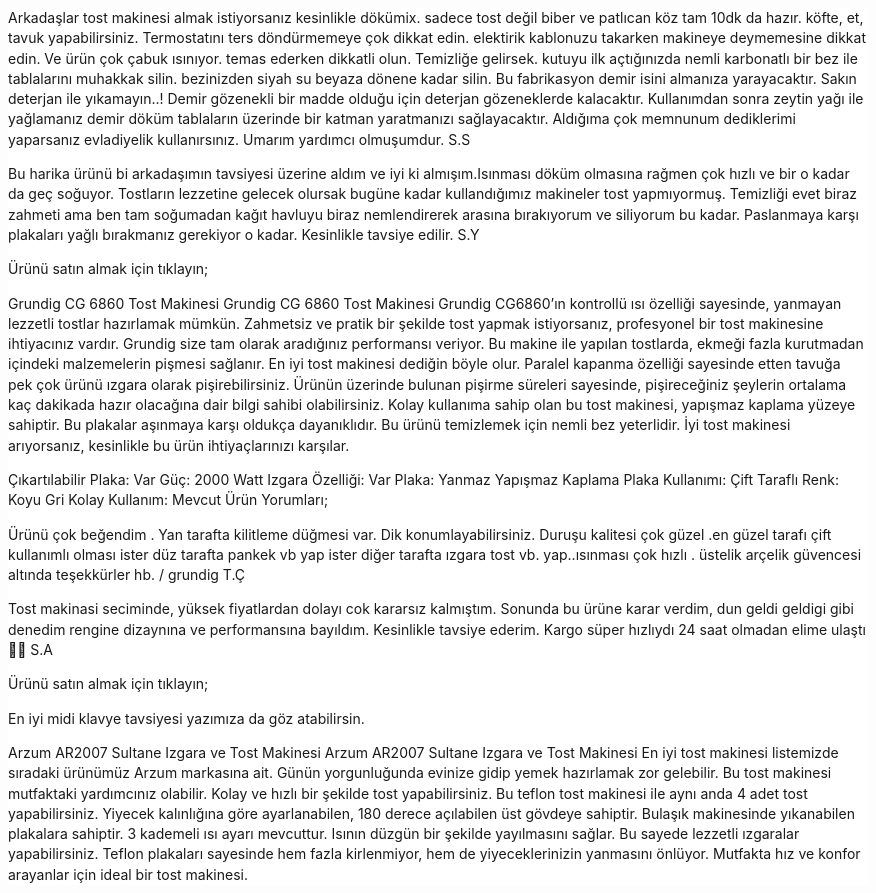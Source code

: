 Arkadaşlar tost makinesi almak istiyorsanız kesinlikle dökümix. sadece tost değil biber ve patlıcan köz tam 10dk da hazır. köfte, et, tavuk yapabilirsiniz. Termostatını ters döndürmemeye çok dikkat edin. elektirik kablonuzu takarken makineye deymemesine dikkat edin. Ve ürün çok çabuk ısınıyor. temas ederken dikkatli olun. Temizliğe gelirsek. kutuyu ilk açtığınızda nemli karbonatlı bir bez ile tablalarını muhakkak silin. bezinizden siyah su beyaza dönene kadar silin. Bu fabrikasyon demir isini almanıza yarayacaktır. Sakın deterjan ile yıkamayın..! Demir gözenekli bir madde olduğu için deterjan gözeneklerde kalacaktır. Kullanımdan sonra zeytin yağı ile yağlamanız demir döküm tablaların üzerinde bir katman yaratmanızı sağlayacaktır. Aldığıma çok memnunum dediklerimi yaparsanız evladiyelik kullanırsınız. Umarım yardımcı olmuşumdur. S.S

Bu harika ürünü bi arkadaşımın tavsiyesi üzerine aldım ve iyi ki almışım.Isınması döküm olmasına rağmen çok hızlı ve bir o kadar da geç soğuyor. Tostların lezzetine gelecek olursak bugüne kadar kullandığımız makineler tost yapmıyormuş. Temizliği evet biraz zahmeti ama ben tam soğumadan kağıt havluyu biraz nemlendirerek arasına bırakıyorum ve siliyorum bu kadar. Paslanmaya karşı plakaları yağlı bırakmanız gerekiyor o kadar. Kesinlikle tavsiye edilir. S.Y

Ürünü satın almak için tıklayın;

Grundig CG 6860 Tost Makinesi
Grundig CG 6860 Tost Makinesi
Grundig CG6860’ın kontrollü ısı özelliği sayesinde, yanmayan lezzetli tostlar hazırlamak mümkün. Zahmetsiz ve pratik bir şekilde tost yapmak istiyorsanız, profesyonel bir tost makinesine ihtiyacınız vardır. Grundig size tam olarak aradığınız performansı veriyor. Bu makine ile yapılan tostlarda, ekmeği fazla kurutmadan içindeki malzemelerin pişmesi sağlanır. En iyi tost makinesi dediğin böyle olur. Paralel kapanma özelliği sayesinde etten tavuğa pek çok ürünü ızgara olarak pişirebilirsiniz. Ürünün üzerinde bulunan pişirme süreleri sayesinde, pişireceğiniz şeylerin ortalama kaç dakikada hazır olacağına dair bilgi sahibi olabilirsiniz. Kolay kullanıma sahip olan bu tost makinesi, yapışmaz kaplama yüzeye sahiptir. Bu plakalar aşınmaya karşı oldukça dayanıklıdır. Bu ürünü temizlemek için nemli bez yeterlidir. İyi tost makinesi arıyorsanız, kesinlikle bu ürün ihtiyaçlarınızı karşılar.

Çıkartılabilir Plaka: Var
Güç: 2000 Watt
Izgara Özelliği: Var
Plaka: Yanmaz Yapışmaz Kaplama
Plaka Kullanımı: Çift Taraflı
Renk: Koyu Gri
Kolay Kullanım: Mevcut
Ürün Yorumları;

Ürünü çok beğendim . Yan tarafta kilitleme düğmesi var. Dik konumlayabilirsiniz. Duruşu kalitesi çok güzel .en güzel tarafı çift kullanımlı olması ister düz tarafta pankek vb yap ister diğer tarafta ızgara tost vb. yap..ısınması çok hızlı . üstelik arçelik güvencesi altında teşekkürler hb. / grundig T.Ç

Tost makinasi seciminde, yüksek fiyatlardan dolayı cok kararsız kalmıştım. Sonunda bu ürüne karar verdim, dun geldi geldigi gibi denedim rengine dizaynına ve performansına bayıldım. Kesinlikle tavsiye ederim. Kargo süper hızlıydı 24 saat olmadan elime ulaştı 👏👏 S.A

Ürünü satın almak için tıklayın;

En iyi midi klavye tavsiyesi yazımıza da göz atabilirsin.

Arzum AR2007 Sultane Izgara ve Tost Makinesi
Arzum AR2007 Sultane Izgara ve Tost Makinesi
En iyi tost makinesi listemizde sıradaki ürünümüz Arzum markasına ait. Günün yorgunluğunda evinize gidip yemek hazırlamak zor gelebilir. Bu tost makinesi mutfaktaki yardımcınız olabilir. Kolay ve hızlı bir şekilde tost yapabilirsiniz. Bu teflon tost makinesi ile aynı anda 4 adet tost yapabilirsiniz. Yiyecek kalınlığına göre ayarlanabilen, 180 derece açılabilen üst gövdeye sahiptir. Bulaşık makinesinde yıkanabilen plakalara sahiptir. 3 kademeli ısı ayarı mevcuttur. Isının düzgün bir şekilde yayılmasını sağlar. Bu sayede lezzetli ızgaralar yapabilirsiniz. Teflon plakaları sayesinde hem fazla kirlenmiyor, hem de yiyeceklerinizin yanmasını önlüyor. Mutfakta hız ve konfor arayanlar için ideal bir tost makinesi.
